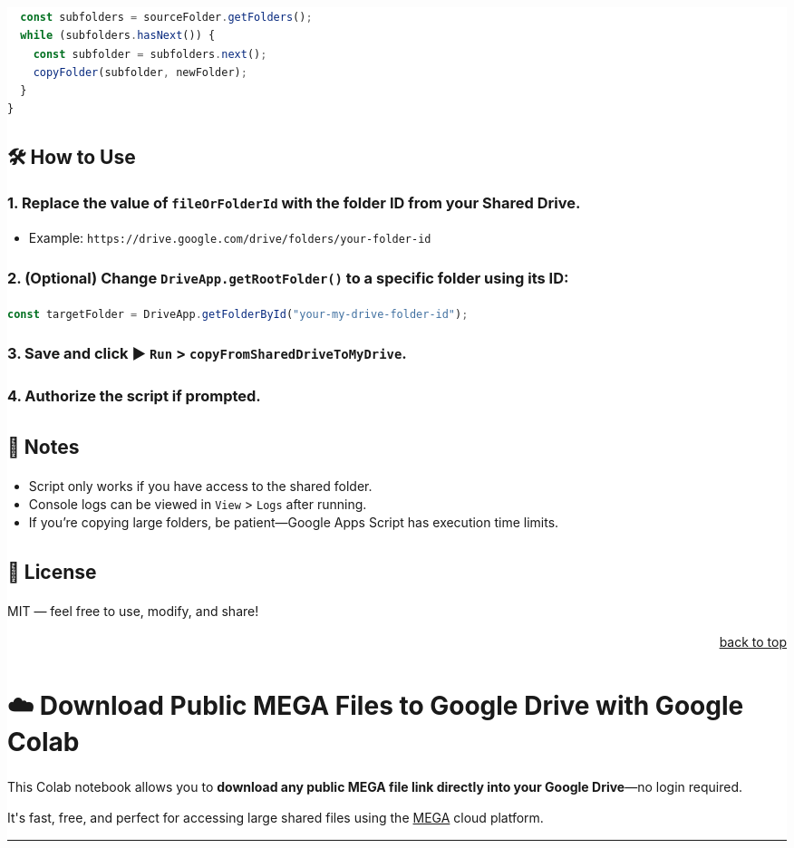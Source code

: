 ```javascript
  const subfolders = sourceFolder.getFolders();
  while (subfolders.hasNext()) {
    const subfolder = subfolders.next();
    copyFolder(subfolder, newFolder);
  }
}
```

## 🛠 How to Use

### 1. Replace the value of `fileOrFolderId` with the folder ID from your Shared Drive.
- Example: `https://drive.google.com/drive/folders/your-folder-id`

### 2. (Optional) Change `DriveApp.getRootFolder()` to a specific folder using its ID:

```javascript
const targetFolder = DriveApp.getFolderById("your-my-drive-folder-id");
```

### 3. Save and click ▶️ `Run` > `copyFromSharedDriveToMyDrive`.

### 4. Authorize the script if prompted.


## 🧾 Notes
- Script only works if you have access to the shared folder.
- Console logs can be viewed in `View` > `Logs` after running.
- If you’re copying large folders, be patient—Google Apps Script has execution time limits.

## 📄 License
MIT — feel free to use, modify, and share!

<p align="right"><a href="#top">back to top</a></p>



<a name="mega"></a>
# ☁️ Download Public MEGA Files to Google Drive with Google Colab

This Colab notebook allows you to **download any public MEGA file link directly into your Google Drive**—no login required.

It's fast, free, and perfect for accessing large shared files using the [MEGA](https://mega.nz/) cloud platform.

---
